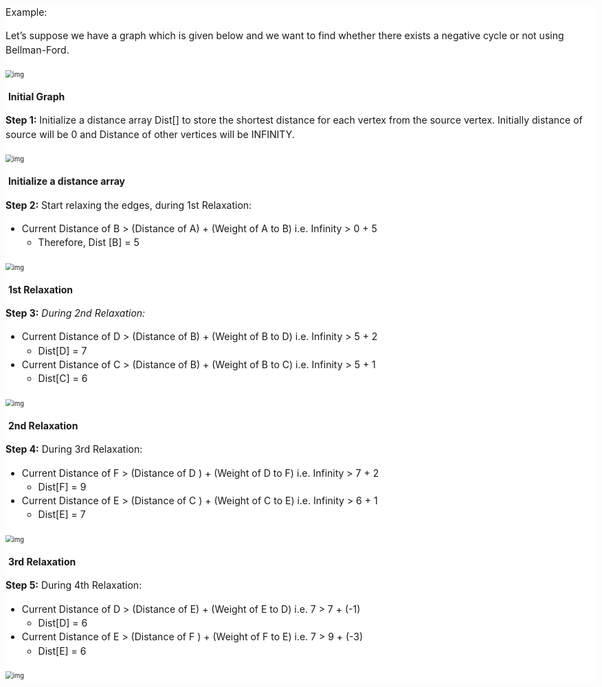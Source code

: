 Example:

Let’s suppose we have a graph which is given below and we want to find whether there exists a negative cycle or not using Bellman-Ford.

<img src="C:\Users\H3llJoY\Downloads\Documents\second sem documents\Data Structures And Algorithms\Final Exams\Images\Bellman-Ford-To-Detect-A-Negative-Cycle-In-A-Graph.png" alt="img" style="zoom: 67%;" />

​											**Initial Graph**

**Step 1:** Initialize a distance array Dist[] to store the shortest distance for each vertex from the source vertex. Initially distance of source will be 0 and Distance of other vertices will be INFINITY.

<img src="C:\Users\H3llJoY\Downloads\Documents\second sem documents\Data Structures And Algorithms\Final Exams\Images\file.png" alt="img" style="zoom: 67%;" />

​									    **Initialize a distance array**

**Step 2:** Start relaxing the edges, during 1st Relaxation:

- Current Distance of B > (Distance of A) + (Weight of A to B) i.e. Infinity > 0 + 5
  - Therefore, Dist [B] = 5

<img src="C:\Users\H3llJoY\Downloads\Documents\second sem documents\Data Structures And Algorithms\Final Exams\Images\file1.png" alt="img" style="zoom:67%;" />

​											**1st Relaxation**

**Step 3:** *During 2nd Relaxation:*

- Current Distance of D > (Distance of B) + (Weight of B to D) i.e. Infinity > 5 + 2
  - Dist[D] = 7
- Current Distance of C > (Distance of B) + (Weight of B to C) i.e. Infinity > 5 + 1
  - Dist[C] = 6

<img src="C:\Users\H3llJoY\Downloads\Documents\second sem documents\Data Structures And Algorithms\Final Exams\Images\file3.png" alt="img" style="zoom:67%;" />

​											**2nd Relaxation**

**Step 4:**  During 3rd Relaxation:

- Current Distance of F > (Distance of D ) + (Weight of D to F) i.e. Infinity > 7 + 2
  - Dist[F] = 9
- Current Distance of E > (Distance of C ) + (Weight of C to E) i.e. Infinity > 6 + 1
  - Dist[E] = 7

<img src="C:\Users\H3llJoY\Downloads\Documents\second sem documents\Data Structures And Algorithms\Final Exams\Images\file4.png" alt="img" style="zoom:67%;" />

​											**3rd Relaxation**

**Step 5:** During 4th Relaxation:

- Current Distance of D > (Distance of E) + (Weight of E to D) i.e. 7 > 7 + (-1)
  - Dist[D] = 6
- Current Distance of E > (Distance of F ) + (Weight of F to E) i.e. 7 > 9 + (-3)
  - Dist[E] = 6

<img src="C:\Users\H3llJoY\Downloads\Documents\second sem documents\Data Structures And Algorithms\Final Exams\Images\file55.png" alt="img" style="zoom:67%;" />
